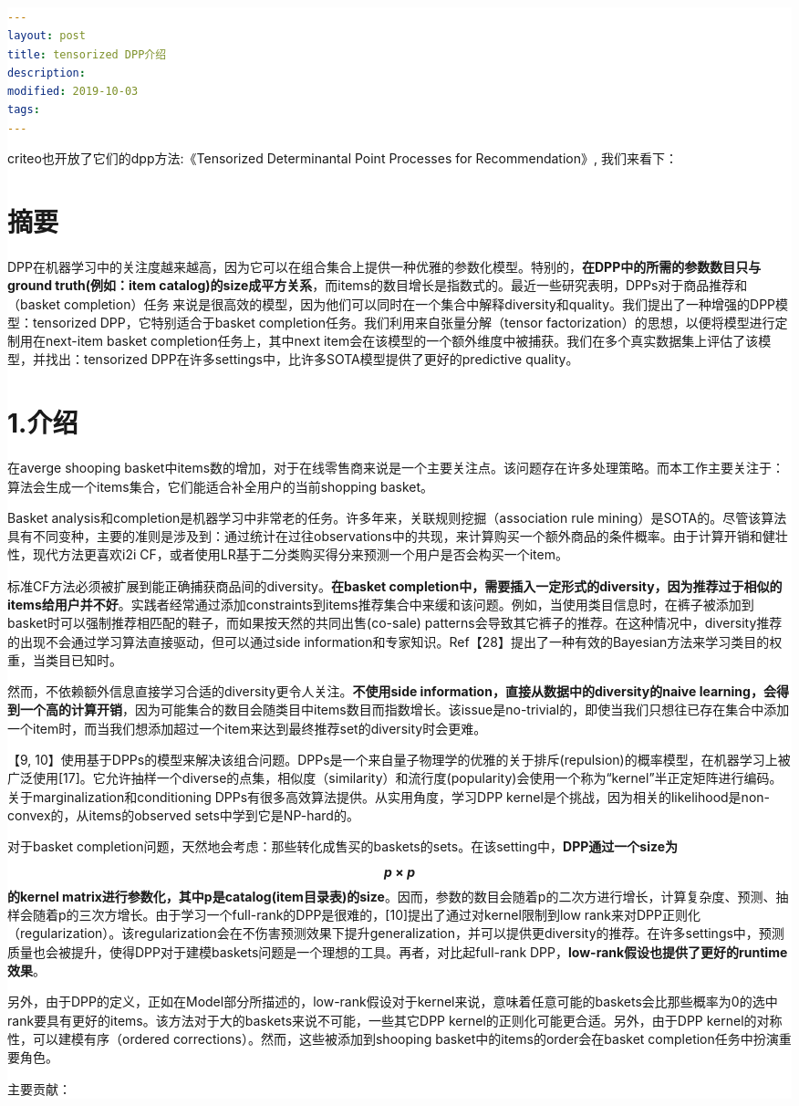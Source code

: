 ```yaml
---
layout: post
title: tensorized DPP介绍
description: 
modified: 2019-10-03
tags: 
---
```


criteo也开放了它们的dpp方法:《Tensorized Determinantal Point Processes for Recommendation》, 我们来看下：

# 摘要

DPP在机器学习中的关注度越来越高，因为它可以在组合集合上提供一种优雅的参数化模型。特别的，**在DPP中的所需的参数数目只与ground truth(例如：item catalog)的size成平方关系**，而items的数目增长是指数式的。最近一些研究表明，DPPs对于商品推荐和（basket completion）任务 来说是很高效的模型，因为他们可以同时在一个集合中解释diversity和quality。我们提出了一种增强的DPP模型：tensorized DPP，它特别适合于basket completion任务。我们利用来自张量分解（tensor factorization）的思想，以便将模型进行定制用在next-item basket completion任务上，其中next item会在该模型的一个额外维度中被捕获。我们在多个真实数据集上评估了该模型，并找出：tensorized DPP在许多settings中，比许多SOTA模型提供了更好的predictive quality。

# 1.介绍

在averge shooping basket中items数的增加，对于在线零售商来说是一个主要关注点。该问题存在许多处理策略。而本工作主要关注于：算法会生成一个items集合，它们能适合补全用户的当前shopping basket。

Basket analysis和completion是机器学习中非常老的任务。许多年来，关联规则挖掘（association rule mining）是SOTA的。尽管该算法具有不同变种，主要的准则是涉及到：通过统计在过往observations中的共现，来计算购买一个额外商品的条件概率。由于计算开销和健壮性，现代方法更喜欢i2i CF，或者使用LR基于二分类购买得分来预测一个用户是否会构买一个item。

标准CF方法必须被扩展到能正确捕获商品间的diversity。**在basket completion中，需要插入一定形式的diversity，因为推荐过于相似的items给用户并不好**。实践者经常通过添加constraints到items推荐集合中来缓和该问题。例如，当使用类目信息时，在裤子被添加到basket时可以强制推荐相匹配的鞋子，而如果按天然的共同出售(co-sale) patterns会导致其它裤子的推荐。在这种情况中，diversity推荐的出现不会通过学习算法直接驱动，但可以通过side information和专家知识。Ref【28】提出了一种有效的Bayesian方法来学习类目的权重，当类目已知时。

然而，不依赖额外信息直接学习合适的diversity更令人关注。**不使用side information，直接从数据中的diversity的naive learning，会得到一个高的计算开销**，因为可能集合的数目会随类目中items数目而指数增长。该issue是no-trivial的，即使当我们只想往已存在集合中添加一个item时，而当我们想添加超过一个item来达到最终推荐set的diversity时会更难。

【9, 10】使用基于DPPs的模型来解决该组合问题。DPPs是一个来自量子物理学的优雅的关于排斥(repulsion)的概率模型，在机器学习上被广泛使用[17]。它允许抽样一个diverse的点集，相似度（similarity）和流行度(popularity)会使用一个称为“kernel”半正定矩阵进行编码。关于marginalization和conditioning DPPs有很多高效算法提供。从实用角度，学习DPP kernel是个挑战，因为相关的likelihood是non-convex的，从items的observed sets中学到它是NP-hard的。

对于basket completion问题，天然地会考虑：那些转化成售买的baskets的sets。在该setting中，**DPP通过一个size为$$p \times p$$的kernel matrix进行参数化，其中p是catalog(item目录表)的size**。因而，参数的数目会随着p的二次方进行增长，计算复杂度、预测、抽样会随着p的三次方增长。由于学习一个full-rank的DPP是很难的，[10]提出了通过对kernel限制到low rank来对DPP正则化（regularization）。该regularization会在不伤害预测效果下提升generalization，并可以提供更diversity的推荐。在许多settings中，预测质量也会被提升，使得DPP对于建模baskets问题是一个理想的工具。再者，对比起full-rank DPP，**low-rank假设也提供了更好的runtime效果**。

另外，由于DPP的定义，正如在Model部分所描述的，low-rank假设对于kernel来说，意味着任意可能的baskets会比那些概率为0的选中rank要具有更好的items。该方法对于大的baskets来说不可能，一些其它DPP kernel的正则化可能更合适。另外，由于DPP kernel的对称性，可以建模有序（ordered corrections）。然而，这些被添加到shooping basket中的items的order会在basket completion任务中扮演重要角色。

主要贡献：

